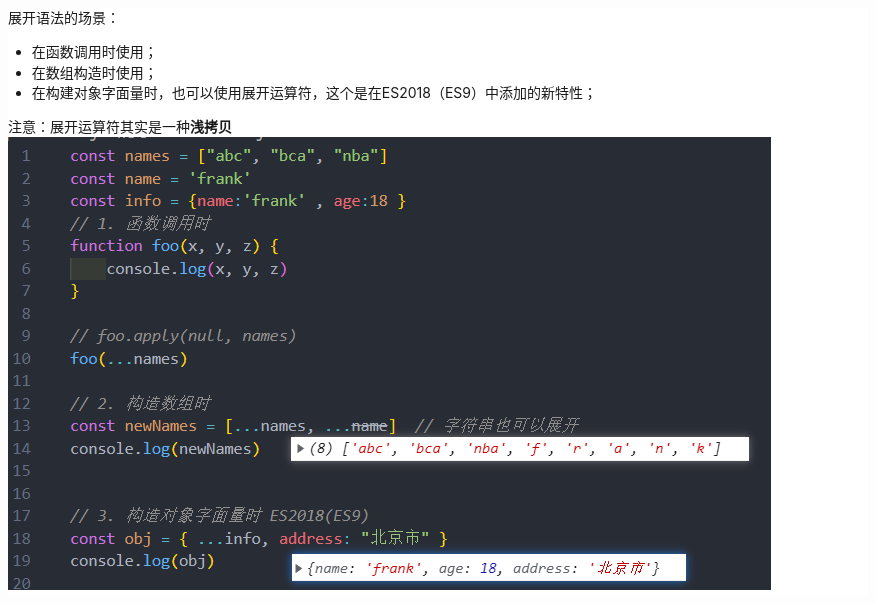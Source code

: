 展开语法的场景：
* 在函数调用时使用；
* 在数组构造时使用；
* 在构建对象字面量时，也可以使用展开运算符，这个是在ES2018（ES9）中添加的新特性；

注意：展开运算符其实是一种**浅拷贝**
![图片](../.vuepress/public/images/zhankai1.png)


